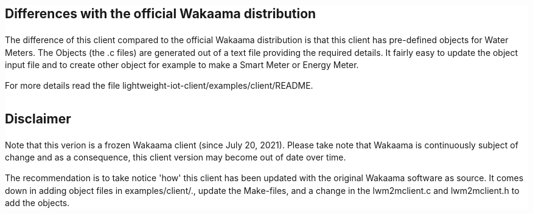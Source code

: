 ## Differences with the official Wakaama distribution

The difference of this client compared to the official Wakaama
distribution is that this client has pre-defined objects for Water
Meters. The Objects (the .c files) are generated out of a text file
providing the required details.  It fairly easy to update the object
input file and to create other object for example to make a Smart
Meter or Energy Meter.

For more details read the file lightweight-iot-client/examples/client/README.

## Disclaimer

Note that this verion is a frozen Wakaama client (since July 20, 2021). 
Please take note that Wakaama is continuously  subject of change and as a consequence, 
this client version may become out of date over time. 

The recommendation is to take notice 'how' this client has been updated
with the original Wakaama software as source. It comes down in adding
object files in examples/client/., update the Make-files, and a change
in the lwm2mclient.c and  lwm2mclient.h to add the objects. 




















